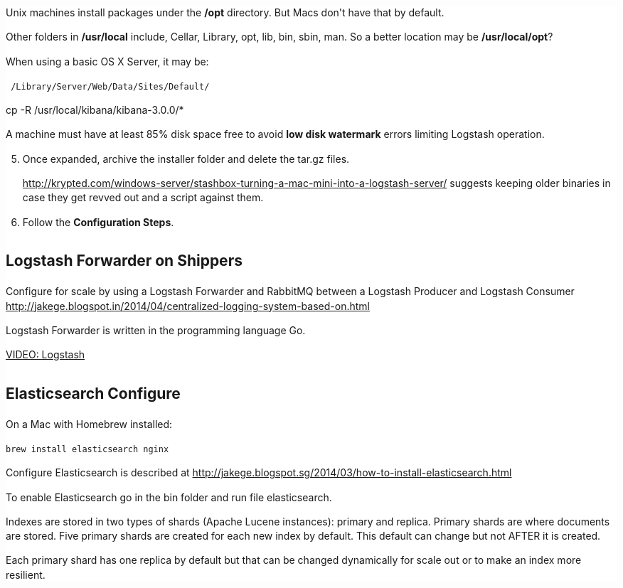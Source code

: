    Unix machines install packages under the <strong>/opt</strong> directory.
   But Macs don't have that by default.
  
  Other folders in <strong>/usr/local</strong> include, Cellar, Library, opt, lib, bin, sbin, man.
  So a better location may be <strong>/usr/local/opt</strong>?

  When using a basic OS X Server, it may be:
  
  ```
   /Library/Server/Web/Data/Sites/Default/
  ```
   
   cp -R /usr/local/kibana/kibana-3.0.0/* 

  A machine must have at least 85% disk space free to avoid <strong>low disk watermark</strong> errors
  limiting Logstash operation.

5. Once expanded, archive the installer folder and delete the tar.gz files.

   http://krypted.com/windows-server/stashbox-turning-a-mac-mini-into-a-logstash-server/
   suggests keeping older binaries in case they get revved out and a script against them.

6. Follow the <strong>Configuration Steps</strong>.



## <a name="LogstashForwarder"> Logstash Forwarder on Shippers</a>
Configure for scale by using a Logstash Forwarder and RabbitMQ between a Logstash Producer and Logstash Consumer
http://jakege.blogspot.in/2014/04/centralized-logging-system-based-on.html

Logstash Forwarder is written in the programming language Go.

<a target="_blank" href="https://www.elastic.co/webinars/logstash-0-60-in-60?baymax=rtp&elektra=downloads&iesrc=ctr">
VIDEO: Logstash</a>



## <a name="ElasticConfig"> Elasticsearch Configure</a>
On a Mac with Homebrew installed:

   ```
   brew install elasticsearch nginx
   ```

Configure Elasticsearch is described at 
http://jakege.blogspot.sg/2014/03/how-to-install-elasticsearch.html

To enable Elasticsearch go in the bin folder and run file elasticsearch.

Indexes are stored in two types of shards (Apache Lucene instances): primary and replica.
Primary shards are where documents are stored. 
Five primary shards are created for each new index by default.
This default can change but not AFTER it is created.

Each primary shard has one replica by default but that can be changed dynamically for scale out or to make an index more resilient. 
